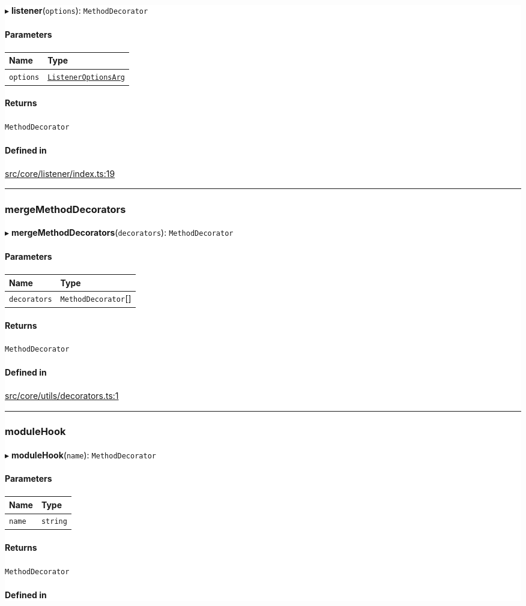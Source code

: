 ▸ **listener**(`options`): `MethodDecorator`

#### Parameters

| Name | Type |
| :------ | :------ |
| `options` | [`ListenerOptionsArg`](modules.md#listeneroptionsarg) |

#### Returns

`MethodDecorator`

#### Defined in

[src/core/listener/index.ts:19](https://github.com/pikokr/command.ts/blob/7d0f15d/src/core/listener/index.ts#L19)

___

### mergeMethodDecorators

▸ **mergeMethodDecorators**(`decorators`): `MethodDecorator`

#### Parameters

| Name | Type |
| :------ | :------ |
| `decorators` | `MethodDecorator`[] |

#### Returns

`MethodDecorator`

#### Defined in

[src/core/utils/decorators.ts:1](https://github.com/pikokr/command.ts/blob/7d0f15d/src/core/utils/decorators.ts#L1)

___

### moduleHook

▸ **moduleHook**(`name`): `MethodDecorator`

#### Parameters

| Name | Type |
| :------ | :------ |
| `name` | `string` |

#### Returns

`MethodDecorator`

#### Defined in
